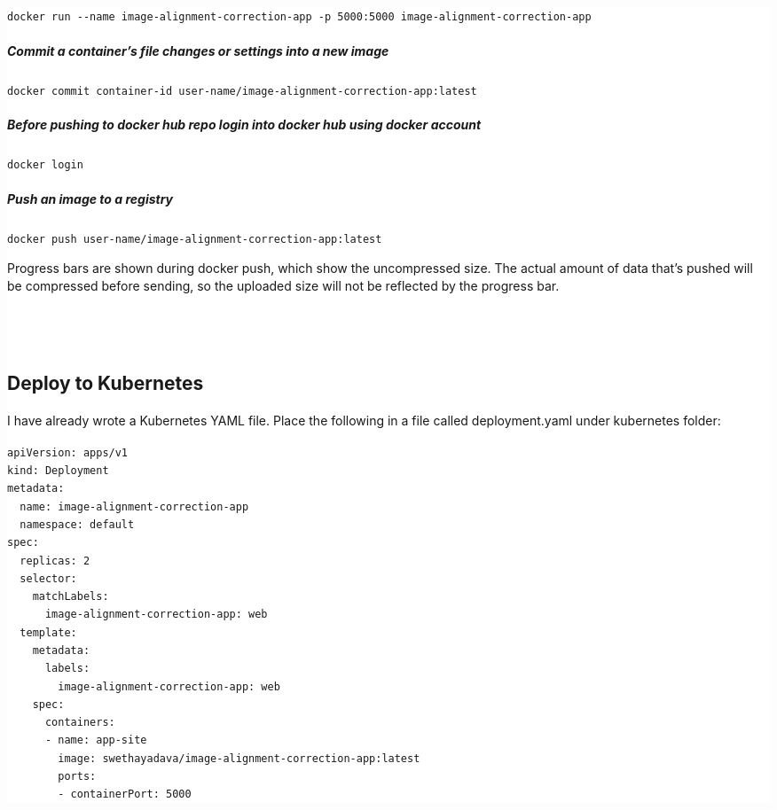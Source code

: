 ```
docker run --name image-alignment-correction-app -p 5000:5000 image-alignment-correction-app
```
 
##### Commit a container’s file changes or settings into a new image

```
docker commit container-id user-name/image-alignment-correction-app:latest
```

##### Before pushing to docker hub repo login into docker hub using docker account

```
docker login
```

##### Push an image to a registry

```
docker push user-name/image-alignment-correction-app:latest
```

Progress bars are shown during docker push, which show the uncompressed size. The actual amount of data that’s pushed will be compressed before sending, so the uploaded size will not be reflected by the progress bar.

<br/>
<br/>

## Deploy to Kubernetes

I have already wrote a Kubernetes YAML file. Place the following in a file called deployment.yaml under kubernetes folder:

```
apiVersion: apps/v1
kind: Deployment
metadata:
  name: image-alignment-correction-app
  namespace: default
spec:
  replicas: 2
  selector:
    matchLabels:
      image-alignment-correction-app: web
  template:
    metadata:
      labels:
        image-alignment-correction-app: web
    spec:
      containers:
      - name: app-site
        image: swethayadava/image-alignment-correction-app:latest
        ports:
        - containerPort: 5000
```
